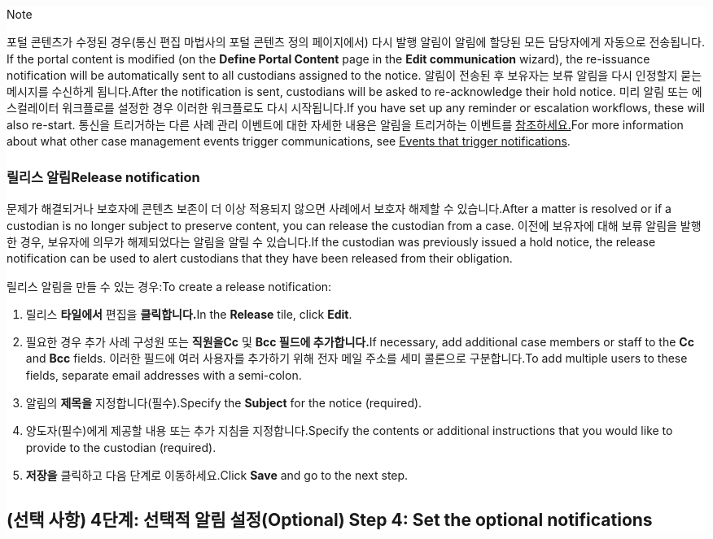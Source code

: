 > [!NOTE]
> <span data-ttu-id="75c34-159">포털 콘텐츠가 수정된 경우(통신 편집 마법사의  포털 콘텐츠 정의 페이지에서) 다시 발행 알림이 알림에 할당된 모든 담당자에게 자동으로 전송됩니다. </span><span class="sxs-lookup"><span data-stu-id="75c34-159">If the portal content is modified (on the **Define Portal Content** page in the **Edit communication** wizard), the re-issuance notification will be automatically sent to all custodians assigned to the notice.</span></span> <span data-ttu-id="75c34-160">알림이 전송된 후 보유자는 보류 알림을 다시 인정할지 묻는 메시지를 수신하게 됩니다.</span><span class="sxs-lookup"><span data-stu-id="75c34-160">After the notification is sent, custodians will be asked to re-acknowledge their hold notice.</span></span> <span data-ttu-id="75c34-161">미리 알림 또는 에스컬레이터 워크플로를 설정한 경우 이러한 워크플로도 다시 시작됩니다.</span><span class="sxs-lookup"><span data-stu-id="75c34-161">If you have set up any reminder or escalation workflows, these will also re-start.</span></span> <span data-ttu-id="75c34-162">통신을 트리거하는 다른 사례 관리 이벤트에 대한 자세한 내용은 알림을 트리거하는 이벤트를 [참조하세요.](#events-that-trigger-notifications)</span><span class="sxs-lookup"><span data-stu-id="75c34-162">For more information about what other case management events trigger communications, see [Events that trigger notifications](#events-that-trigger-notifications).</span></span>

### <a name="release-notification"></a><span data-ttu-id="75c34-163">릴리스 알림</span><span class="sxs-lookup"><span data-stu-id="75c34-163">Release notification</span></span>

<span data-ttu-id="75c34-164">문제가 해결되거나 보호자에 콘텐츠 보존이 더 이상 적용되지 않으면 사례에서 보호자 해제할 수 있습니다.</span><span class="sxs-lookup"><span data-stu-id="75c34-164">After a matter is resolved or if a custodian is no longer subject to preserve content, you can release the custodian from a case.</span></span> <span data-ttu-id="75c34-165">이전에 보유자에 대해 보류 알림을 발행한 경우, 보유자에 의무가 해제되었다는 알림을 알릴 수 있습니다.</span><span class="sxs-lookup"><span data-stu-id="75c34-165">If the custodian was previously issued a hold notice, the release notification can be used to alert custodians that they have been released from their obligation.</span></span>

<span data-ttu-id="75c34-166">릴리스 알림을 만들 수 있는 경우:</span><span class="sxs-lookup"><span data-stu-id="75c34-166">To create a release notification:</span></span> 

1. <span data-ttu-id="75c34-167">릴리스 **타일에서** 편집을 **클릭합니다.**</span><span class="sxs-lookup"><span data-stu-id="75c34-167">In the **Release** tile, click **Edit**.</span></span>

2. <span data-ttu-id="75c34-168">필요한 경우 추가 사례 구성원 또는 **직원을Cc** 및 **Bcc 필드에 추가합니다.**</span><span class="sxs-lookup"><span data-stu-id="75c34-168">If necessary, add additional case members or staff to the **Cc** and **Bcc** fields.</span></span> <span data-ttu-id="75c34-169">이러한 필드에 여러 사용자를 추가하기 위해 전자 메일 주소를 세미 콜론으로 구분합니다.</span><span class="sxs-lookup"><span data-stu-id="75c34-169">To add multiple users to these fields, separate email addresses with a semi-colon.</span></span>

3. <span data-ttu-id="75c34-170">알림의 **제목을** 지정합니다(필수).</span><span class="sxs-lookup"><span data-stu-id="75c34-170">Specify the **Subject** for the notice (required).</span></span>

4. <span data-ttu-id="75c34-171">양도자(필수)에게 제공할 내용 또는 추가 지침을 지정합니다.</span><span class="sxs-lookup"><span data-stu-id="75c34-171">Specify the contents or additional instructions that you would like to provide to the custodian (required).</span></span>

5. <span data-ttu-id="75c34-172">**저장을** 클릭하고 다음 단계로 이동하세요.</span><span class="sxs-lookup"><span data-stu-id="75c34-172">Click **Save** and go to the next step.</span></span>

## <a name="optional-step-4-set-the-optional-notifications"></a><span data-ttu-id="75c34-173">(선택 사항) 4단계: 선택적 알림 설정</span><span class="sxs-lookup"><span data-stu-id="75c34-173">(Optional) Step 4: Set the optional notifications</span></span>
